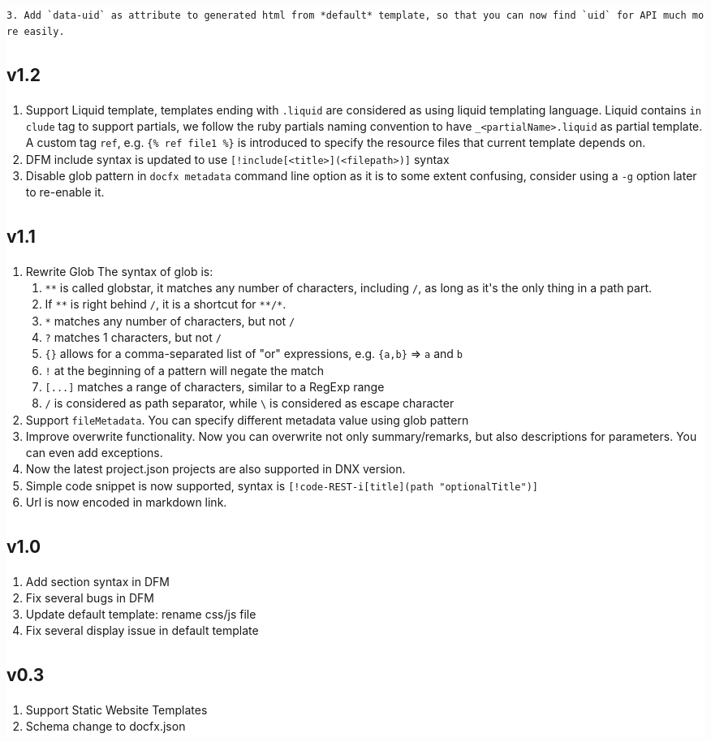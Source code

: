     3. Add `data-uid` as attribute to generated html from *default* template, so that you can now find `uid` for API much more easily.

v1.2
------------
1. Support Liquid template, templates ending with `.liquid` are considered as using liquid templating language. Liquid contains `include` tag to support partials, we follow the ruby partials naming convention to have `_<partialName>.liquid` as partial template. A custom tag `ref`, e.g. `{% ref file1 %}` is introduced to specify the resource files that current template depends on.
2. DFM include syntax is updated to use `[!include[<title>](<filepath>)]` syntax
3. Disable glob pattern in `docfx metadata` command line option as it is to some extent confusing, consider using a `-g` option later to re-enable it.

v1.1
-------------
1. Rewrite Glob
    The syntax of glob is:
    1. `**` is called globstar, it matches any number of characters, including `/`, as long as it's the only thing in a path part.
    2. If `**` is right behind `/`, it is a shortcut for `**/*`.
    3. `*` matches any number of characters, but not `/`
    4. `?` matches 1 characters, but not `/`
    5. `{}` allows for a comma-separated list of "or" expressions, e.g. `{a,b}` => `a` and `b`
    6. `!` at the beginning of a pattern will negate the match
    7. `[...]` matches a range of characters, similar to a RegExp range
    8. `/` is considered as path separator, while `\` is considered as escape character
2. Support `fileMetadata`. You can specify different metadata value using glob pattern
3. Improve overwrite functionality.
    Now you can overwrite not only summary/remarks, but also descriptions for parameters. You can even add exceptions.
4. Now the latest project.json projects are also supported in DNX version.
5. Simple code snippet is now supported, syntax is `[!code-REST-i[title](path "optionalTitle")]`
6. Url is now encoded in markdown link.

v1.0
-------------
1. Add section syntax in DFM
2. Fix several bugs in DFM
3. Update default template: rename css/js file
4. Fix several display issue in default template

v0.3
-------------
1. Support Static Website Templates
2. Schema change to docfx.json

